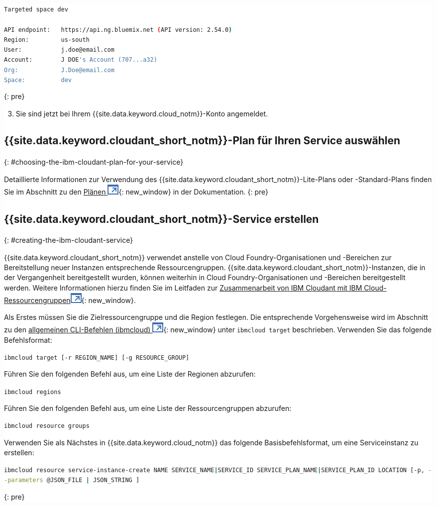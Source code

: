   ```sh
  Targeted space dev
  
  API endpoint:   https://api.ng.bluemix.net (API version: 2.54.0)
  Region:         us-south
  User:           j.doe@email.com
  Account:        J DOE's Account (707...a32)
  Org:            J.Doe@email.com
  Space:          dev
  ```
  {: pre}

3.  Sie sind jetzt bei Ihrem {{site.data.keyword.cloud_notm}}-Konto angemeldet.

## {{site.data.keyword.cloudant_short_notm}}-Plan für Ihren Service auswählen
{: #choosing-the-ibm-cloudant-plan-for-your-service}

Detaillierte Informationen zur Verwendung des {{site.data.keyword.cloudant_short_notm}}-Lite-Plans oder -Standard-Plans finden Sie im Abschnitt zu den [Plänen ![Symbol für externen Link](../images/launch-glyph.svg "Symbol für externen Link")](/docs/services/Cloudant?topic=cloudant-ibm-cloud-public#plans){: new_window} in der Dokumentation.
{: pre}

## {{site.data.keyword.cloudant_short_notm}}-Service erstellen
{: #creating-the-ibm-cloudant-service}

{{site.data.keyword.cloudant_short_notm}} verwendet anstelle von Cloud Foundry-Organisationen und -Bereichen zur Bereitstellung neuer Instanzen entsprechende Ressourcengruppen. {{site.data.keyword.cloudant_short_notm}}-Instanzen, die in der Vergangenheit bereitgestellt wurden, können weiterhin in Cloud Foundry-Organisationen und -Bereichen bereitgestellt werden. Weitere Informationen hierzu finden Sie im Leitfaden zur [Zusammenarbeit von IBM Cloudant mit IBM Cloud-Ressourcengruppen![Symbol für externen Link](../images/launch-glyph.svg "Symbol für externen Link")](/docs/services/Cloudant?topic=cloudant-how-does-ibm-cloudant-work-with-ibm-cloud-resource-groups-#how-does-ibm-cloudant-work-with-ibm-cloud-resource-groups-){: new_window}.

Als Erstes müssen Sie die Zielressourcengruppe und die Region festlegen. Die entsprechende Vorgehensweise wird im Abschnitt zu den [allgemeinen CLI-Befehlen (ibmcloud) ![Symbol für externen Link](../images/launch-glyph.svg "Symbol für externen Link")](https://cloud.ibm.com/docs/cli/reference/ibmcloud?topic=cloud-cli-ibmcloud_cli#ibmcloud_target){: new_window} unter `ibmcloud target` beschrieben. Verwenden Sie das folgende Befehlsformat:

```sh
ibmcloud target [-r REGION_NAME] [-g RESOURCE_GROUP]
```

Führen Sie den folgenden Befehl aus, um eine Liste der Regionen abzurufen:

```sh
ibmcloud regions
```

Führen Sie den folgenden Befehl aus, um eine Liste der Ressourcengruppen abzurufen: 

```sh
ibmcloud resource groups
```

Verwenden Sie als Nächstes in {{site.data.keyword.cloud_notm}} das folgende Basisbefehlsformat, um eine Serviceinstanz zu erstellen:

```sh
ibmcloud resource service-instance-create NAME SERVICE_NAME|SERVICE_ID SERVICE_PLAN_NAME|SERVICE_PLAN_ID LOCATION [-p, --parameters @JSON_FILE | JSON_STRING ]
```
{: pre}

